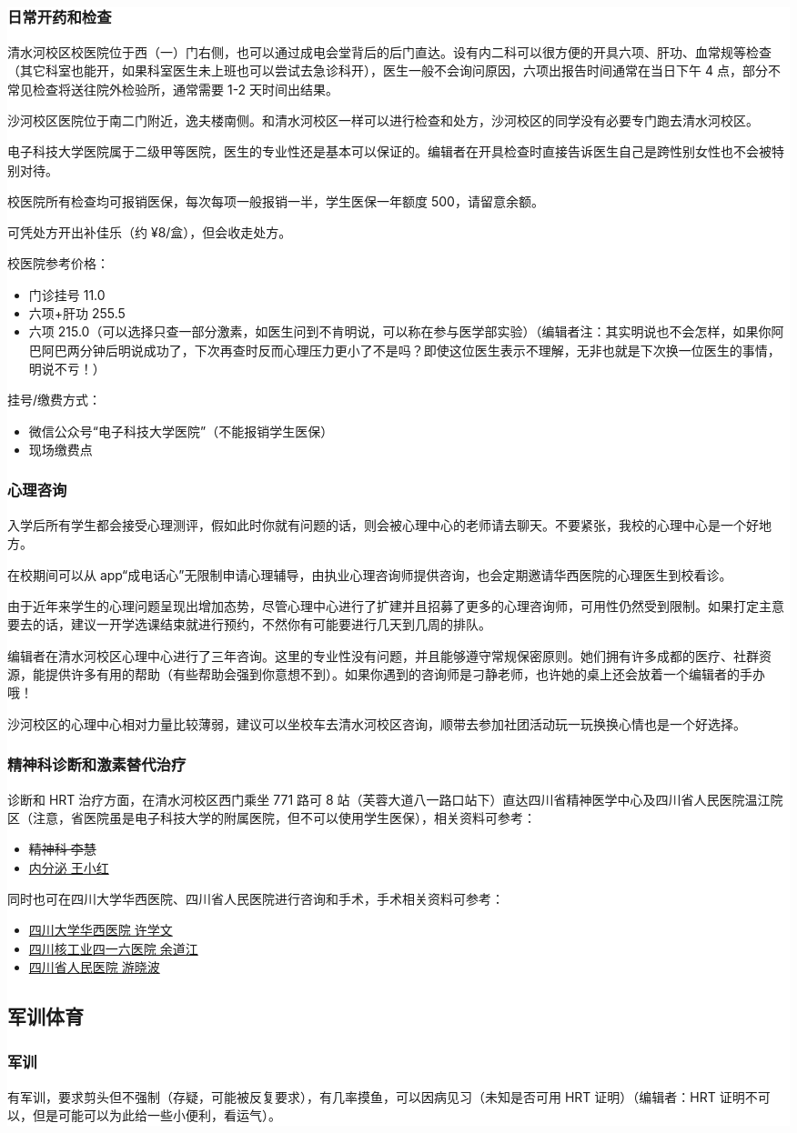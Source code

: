 ### 日常开药和检查

清水河校区校医院位于西（一）门右侧，也可以通过成电会堂背后的后门直达。设有内二科可以很方便的开具六项、肝功、血常规等检查（其它科室也能开，如果科室医生未上班也可以尝试去急诊科开），医生一般不会询问原因，六项出报告时间通常在当日下午 4 点，部分不常见检查将送往院外检验所，通常需要 1-2 天时间出结果。

沙河校区医院位于南二门附近，逸夫楼南侧。和清水河校区一样可以进行检查和处方，沙河校区的同学没有必要专门跑去清水河校区。

电子科技大学医院属于二级甲等医院，医生的专业性还是基本可以保证的。编辑者在开具检查时直接告诉医生自己是跨性别女性也不会被特别对待。

校医院所有检查均可报销医保，每次每项一般报销一半，学生医保一年额度 500，请留意余额。

可凭处方开出补佳乐（约 ¥8/盒），但会收走处方。

校医院参考价格：

- 门诊挂号 11.0
- 六项+肝功 255.5
- 六项 215.0（可以选择只查一部分激素，如医生问到不肯明说，可以称在参与医学部实验）（编辑者注：其实明说也不会怎样，如果你阿巴阿巴两分钟后明说成功了，下次再查时反而心理压力更小了不是吗？即使这位医生表示不理解，无非也就是下次换一位医生的事情，明说不亏！）

挂号/缴费方式：

- 微信公众号“电子科技大学医院”（不能报销学生医保）
- 现场缴费点

### 心理咨询

入学后所有学生都会接受心理测评，假如此时你就有问题的话，则会被心理中心的老师请去聊天。不要紧张，我校的心理中心是一个好地方。

在校期间可以从 app“成电话心”无限制申请心理辅导，由执业心理咨询师提供咨询，也会定期邀请华西医院的心理医生到校看诊。

由于近年来学生的心理问题呈现出增加态势，尽管心理中心进行了扩建并且招募了更多的心理咨询师，可用性仍然受到限制。如果打定主意要去的话，建议一开学选课结束就进行预约，不然你有可能要进行几天到几周的排队。

编辑者在清水河校区心理中心进行了三年咨询。这里的专业性没有问题，并且能够遵守常规保密原则。她们拥有许多成都的医疗、社群资源，能提供许多有用的帮助（有些帮助会强到你意想不到）。如果你遇到的咨询师是刁静老师，也许她的桌上还会放着一个编辑者的手办哦！

沙河校区的心理中心相对力量比较薄弱，建议可以坐校车去清水河校区咨询，顺带去参加社团活动玩一玩换换心情也是一个好选择。

### 精神科诊断和激素替代治疗

诊断和 HRT 治疗方面，在清水河校区西门乘坐 771 路可 8 站（芙蓉大道八一路口站下）直达四川省精神医学中心及四川省人民医院温江院区（注意，省医院虽是电子科技大学的附属医院，但不可以使用学生医保），相关资料可参考：

- ~~精神科 李慧~~
- [内分泌 王小红](https://mtf.wiki/zh-cn/docs/hrt/wang-xiaohong)

同时也可在四川大学华西医院、四川省人民医院进行咨询和手术，手术相关资料可参考：

- [四川大学华西医院 许学文](https://mtf.wiki/zh-cn/docs/srs/china/xu-xuewen)
- [四川核工业四一六医院 余道江](https://mtf.wiki/zh-cn/docs/srs/china/416)
- [四川省人民医院 游晓波](https://mtf.wiki/zh-cn/docs/srs/china/you-xiaobo)

## 军训体育

### 军训

有军训，要求剪头但不强制（存疑，可能被反复要求），有几率摸鱼，可以因病见习（未知是否可用 HRT 证明）（编辑者：HRT 证明不可以，但是可能可以为此给一些小便利，看运气）。
